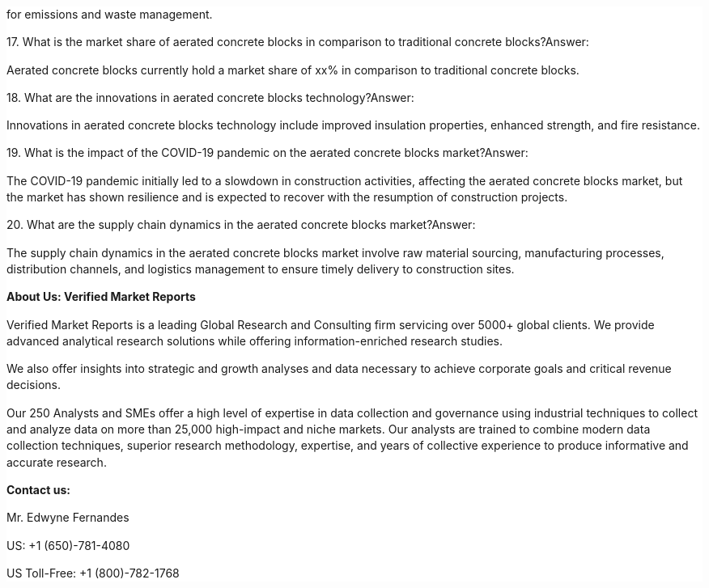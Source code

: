 for emissions and waste management.</p>17. What is the market share of aerated concrete blocks in comparison to traditional concrete blocks?Answer: <p>Aerated concrete blocks currently hold a market share of xx% in comparison to traditional concrete blocks.</p>18. What are the innovations in aerated concrete blocks technology?Answer: <p>Innovations in aerated concrete blocks technology include improved insulation properties, enhanced strength, and fire resistance.</p>19. What is the impact of the COVID-19 pandemic on the aerated concrete blocks market?Answer: <p>The COVID-19 pandemic initially led to a slowdown in construction activities, affecting the aerated concrete blocks market, but the market has shown resilience and is expected to recover with the resumption of construction projects.</p>20. What are the supply chain dynamics in the aerated concrete blocks market?Answer: <p>The supply chain dynamics in the aerated concrete blocks market involve raw material sourcing, manufacturing processes, distribution channels, and logistics management to ensure timely delivery to construction sites.</p></h3><p id="" class=""><strong>About Us: Verified Market Reports</strong></p><p id="" class="">Verified Market Reports is a leading Global Research and Consulting firm servicing over 5000+ global clients. We provide advanced analytical research solutions while offering information-enriched research studies.</p><p id="" class="">We also offer insights into strategic and growth analyses and data necessary to achieve corporate goals and critical revenue decisions.</p><p id="" class="">Our 250 Analysts and SMEs offer a high level of expertise in data collection and governance using industrial techniques to collect and analyze data on more than 25,000 high-impact and niche markets. Our analysts are trained to combine modern data collection techniques, superior research methodology, expertise, and years of collective experience to produce informative and accurate research.</p><p id="" class=""><strong>Contact us:</strong></p><p id="" class="">Mr. Edwyne Fernandes</p><p id="" class="">US: +1 (650)-781-4080</p><p id="" class="">US Toll-Free: +1 (800)-782-1768</p>

